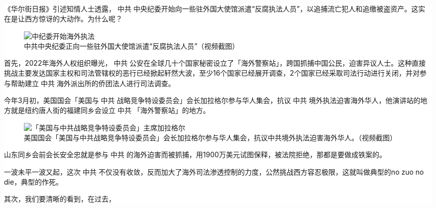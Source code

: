   《华尔街日报》引述知情人士透露，
  <ok href="/term/1059">
   中共
  </ok>
  中央纪委开始向一些驻外国大使馆派遣“反腐执法人员”，以追捕流亡犯人和追缴被盗资产。这实在是让西方惊讶的大动作。为什么呢？
 </p>
 <figure class="OImage__StyledFigure-sc-1lfley0-0 jWYblU">
  <img alt="中纪委开始海外执法" src="https://img.soundofhope.org/2023-03/1680289282760.jpg"/>
  <br/><figcaption>
   中共中央纪委正向一些驻外国大使馆派遣“反腐执法人员”（视频截图）
  </figcaption>
 </figure>
 <p>
  首先，2022年海外人权组织曝光，
  <ok href="/term/1059">
   中共
  </ok>
  公安在全球几十个国家秘密设立了「海外警察站」，跨国抓捕中国公民，迫害异议人士。这种直接挑战主要发达国家主权和司法管辖权的恶行已经掀起轩然大波，至少16个国家已经展开调查，2个国家已经采取司法行动进行关闭，并对参与帮助建立
  <ok href="/term/1059">
   中共
  </ok>
  海外派出所的侨团法人进行司法调查。
 </p>
 <p>
  今年3月初，美国国会「美国与
  <ok href="/term/1059">
   中共
  </ok>
  战略竞争特设委员会」会长加拉格尔参与华人集会，抗议
  <ok href="/term/1059">
   中共
  </ok>
  境外执法迫害海外华人，他演讲站的地方就是纽约唐人街的福建同乡会设立
  <ok href="/term/1059">
   中共
  </ok>
  「海外警察站」的地方。
 </p>
 <figure class="OImage__StyledFigure-sc-1lfley0-0 jWYblU">
  <img alt="「美国与中共战略竞争特设委员会」主席加拉格尔" src="https://img.soundofhope.org/2023-03/1680289415080.jpg"/>
  <br/><figcaption>
   美国国会「美国与中共战略竞争特设委员会」会长加拉格尔参与华人集会，抗议中共境外执法迫害海外华人。（视频截图）
  </figcaption>
 </figure>
 <p>
  山东同乡会前会长安全忠就是参与
  <ok href="/term/1059">
   中共
  </ok>
  的海外迫害而被抓捕，用1900万美元试图保释，被法院拒绝，那都是要做成铁案的。
 </p>
 <p>
  一波未平一波又起，这次
  <ok href="/term/1059">
   中共
  </ok>
  不仅没有收敛，反而加大了海外司法渗透控制的力度，公然挑战西方容忍极限，这就叫做典型的no zuo no die，典型的作死。
 </p>
 <p>
  其次，我们要清晰的看到，在过去，
  <ok href="/term/1059">